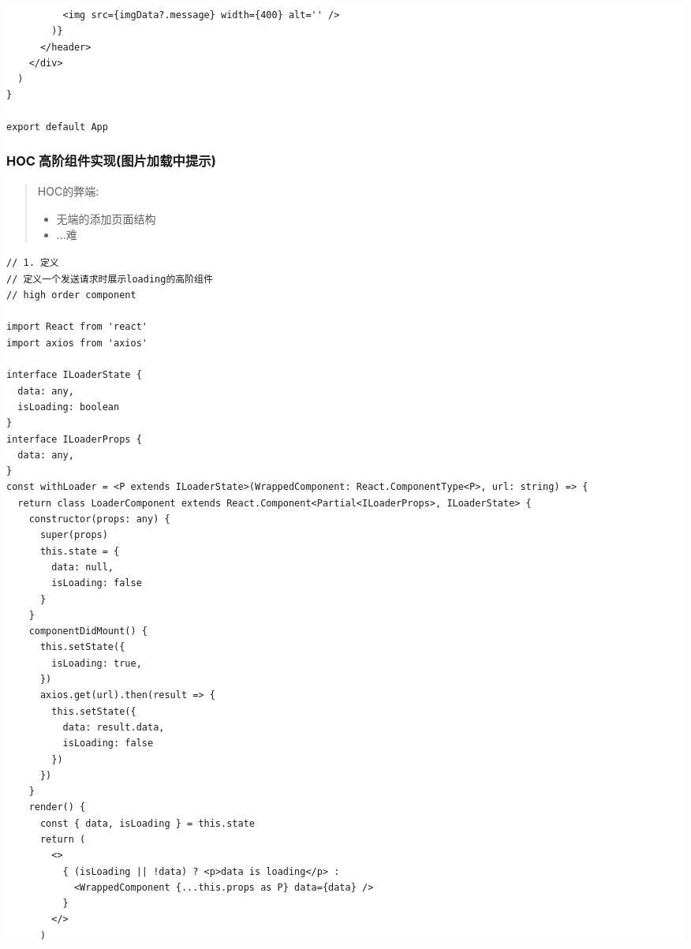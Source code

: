 ```tsx
          <img src={imgData?.message} width={400} alt='' />
        )}
      </header>
    </div>
  )
}

export default App

```



### HOC 高阶组件实现(图片加载中提示)
>  HOC的弊端:
>
> - 无端的添加页面结构
> -  ...难

```tsx
// 1. 定义
// 定义一个发送请求时展示loading的高阶组件
// high order component

import React from 'react'
import axios from 'axios'

interface ILoaderState {
  data: any,
  isLoading: boolean
}
interface ILoaderProps {
  data: any,
}
const withLoader = <P extends ILoaderState>(WrappedComponent: React.ComponentType<P>, url: string) => {
  return class LoaderComponent extends React.Component<Partial<ILoaderProps>, ILoaderState> {
    constructor(props: any) {
      super(props)
      this.state = {
        data: null,
        isLoading: false
      }
    }
    componentDidMount() {
      this.setState({
        isLoading: true,
      })
      axios.get(url).then(result => {
        this.setState({
          data: result.data,
          isLoading: false
        })
      })
    }
    render() {
      const { data, isLoading } = this.state
      return (
        <>
          { (isLoading || !data) ? <p>data is loading</p> :
            <WrappedComponent {...this.props as P} data={data} />
          }
        </>
      )
```